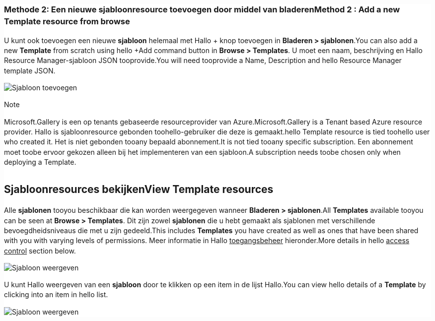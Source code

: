 ### <a name="method-2--add-a-new-template-resource-from-browse"></a><span data-ttu-id="fc846-138">Methode 2: Een nieuwe sjabloonresource toevoegen door middel van bladeren</span><span class="sxs-lookup"><span data-stu-id="fc846-138">Method 2 : Add a new Template resource from browse</span></span>
<span data-ttu-id="fc846-139">U kunt ook toevoegen een nieuwe **sjabloon** helemaal met Hallo + knop toevoegen in **Bladeren > sjablonen**.</span><span class="sxs-lookup"><span data-stu-id="fc846-139">You can also add a new **Template** from scratch using hello +Add command button in **Browse > Templates**.</span></span> <span data-ttu-id="fc846-140">U moet een naam, beschrijving en Hallo Resource Manager-sjabloon JSON tooprovide.</span><span class="sxs-lookup"><span data-stu-id="fc846-140">You will need tooprovide a Name, Description and hello Resource Manager template JSON.</span></span>

![Sjabloon toevoegen](media/add-template-portal1.PNG)  <br />

> [!NOTE]
> <span data-ttu-id="fc846-142">Microsoft.Gallery is een op tenants gebaseerde resourceprovider van Azure.</span><span class="sxs-lookup"><span data-stu-id="fc846-142">Microsoft.Gallery is a Tenant based Azure resource provider.</span></span> <span data-ttu-id="fc846-143">Hallo is sjabloonresource gebonden toohello-gebruiker die deze is gemaakt.</span><span class="sxs-lookup"><span data-stu-id="fc846-143">hello Template resource is tied toohello user who created it.</span></span> <span data-ttu-id="fc846-144">Het is niet gebonden tooany bepaald abonnement.</span><span class="sxs-lookup"><span data-stu-id="fc846-144">It is not tied tooany specific subscription.</span></span> <span data-ttu-id="fc846-145">Een abonnement moet toobe ervoor gekozen alleen bij het implementeren van een sjabloon.</span><span class="sxs-lookup"><span data-stu-id="fc846-145">A subscription needs toobe chosen only when deploying a Template.</span></span>
> 
> 

## <a name="view-template-resources"></a><span data-ttu-id="fc846-146">Sjabloonresources bekijken</span><span class="sxs-lookup"><span data-stu-id="fc846-146">View Template resources</span></span>
<span data-ttu-id="fc846-147">Alle **sjablonen** tooyou beschikbaar die kan worden weergegeven wanneer **Bladeren > sjablonen**.</span><span class="sxs-lookup"><span data-stu-id="fc846-147">All **Templates** available tooyou can be seen at **Browse > Templates**.</span></span> <span data-ttu-id="fc846-148">Dit zijn zowel **sjablonen** die u hebt gemaakt als sjablonen met verschillende bevoegdheidsniveaus die met u zijn gedeeld.</span><span class="sxs-lookup"><span data-stu-id="fc846-148">This includes **Templates** you have created as well as ones that have been shared with you with varying levels of permissions.</span></span> <span data-ttu-id="fc846-149">Meer informatie in Hallo [toegangsbeheer](#access-control-for-a-tenant-resource-provider) hieronder.</span><span class="sxs-lookup"><span data-stu-id="fc846-149">More details in hello [access control](#access-control-for-a-tenant-resource-provider) section below.</span></span>

![Sjabloon weergeven](media/view-template-portal1.PNG)  <br />

<span data-ttu-id="fc846-151">U kunt Hallo weergeven van een **sjabloon** door te klikken op een item in de lijst Hallo.</span><span class="sxs-lookup"><span data-stu-id="fc846-151">You can view hello details of a **Template** by clicking into an item in hello list.</span></span>

![Sjabloon weergeven](media/view-template-portal2c.png)  <br />
